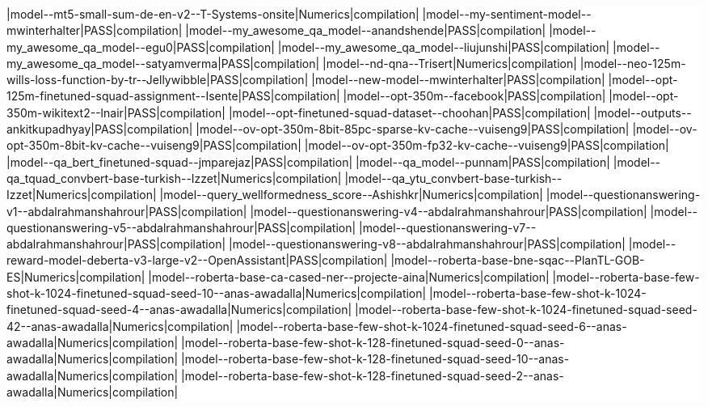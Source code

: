 |model--mt5-small-sum-de-en-v2--T-Systems-onsite|Numerics|compilation|
|model--my-sentiment-model--mwinterhalter|PASS|compilation|
|model--my_awesome_qa_model--anandshende|PASS|compilation|
|model--my_awesome_qa_model--egu0|PASS|compilation|
|model--my_awesome_qa_model--liujunshi|PASS|compilation|
|model--my_awesome_qa_model--satyamverma|PASS|compilation|
|model--nd-qna--Trisert|Numerics|compilation|
|model--neo-125m-wills-loss-function-by-tr--Jellywibble|PASS|compilation|
|model--new-model--mwinterhalter|PASS|compilation|
|model--opt-125m-finetuned-squad-assignment--Isente|PASS|compilation|
|model--opt-350m--facebook|PASS|compilation|
|model--opt-350m-wikitext2--lnair|PASS|compilation|
|model--opt-finetuned-squad-dataset--choohan|PASS|compilation|
|model--outputs--ankitkupadhyay|PASS|compilation|
|model--ov-opt-350m-8bit-85pc-sparse-kv-cache--vuiseng9|PASS|compilation|
|model--ov-opt-350m-8bit-kv-cache--vuiseng9|PASS|compilation|
|model--ov-opt-350m-fp32-kv-cache--vuiseng9|PASS|compilation|
|model--qa_bert_finetuned-squad--jmparejaz|PASS|compilation|
|model--qa_model--punnam|PASS|compilation|
|model--qa_tquad_convbert-base-turkish--Izzet|Numerics|compilation|
|model--qa_ytu_convbert-base-turkish--Izzet|Numerics|compilation|
|model--query_wellformedness_score--Ashishkr|Numerics|compilation|
|model--questionanswering-v1--abdalrahmanshahrour|PASS|compilation|
|model--questionanswering-v4--abdalrahmanshahrour|PASS|compilation|
|model--questionanswering-v5--abdalrahmanshahrour|PASS|compilation|
|model--questionanswering-v7--abdalrahmanshahrour|PASS|compilation|
|model--questionanswering-v8--abdalrahmanshahrour|PASS|compilation|
|model--reward-model-deberta-v3-large-v2--OpenAssistant|PASS|compilation|
|model--roberta-base-bne-sqac--PlanTL-GOB-ES|Numerics|compilation|
|model--roberta-base-ca-cased-ner--projecte-aina|Numerics|compilation|
|model--roberta-base-few-shot-k-1024-finetuned-squad-seed-10--anas-awadalla|Numerics|compilation|
|model--roberta-base-few-shot-k-1024-finetuned-squad-seed-4--anas-awadalla|Numerics|compilation|
|model--roberta-base-few-shot-k-1024-finetuned-squad-seed-42--anas-awadalla|Numerics|compilation|
|model--roberta-base-few-shot-k-1024-finetuned-squad-seed-6--anas-awadalla|Numerics|compilation|
|model--roberta-base-few-shot-k-128-finetuned-squad-seed-0--anas-awadalla|Numerics|compilation|
|model--roberta-base-few-shot-k-128-finetuned-squad-seed-10--anas-awadalla|Numerics|compilation|
|model--roberta-base-few-shot-k-128-finetuned-squad-seed-2--anas-awadalla|Numerics|compilation|